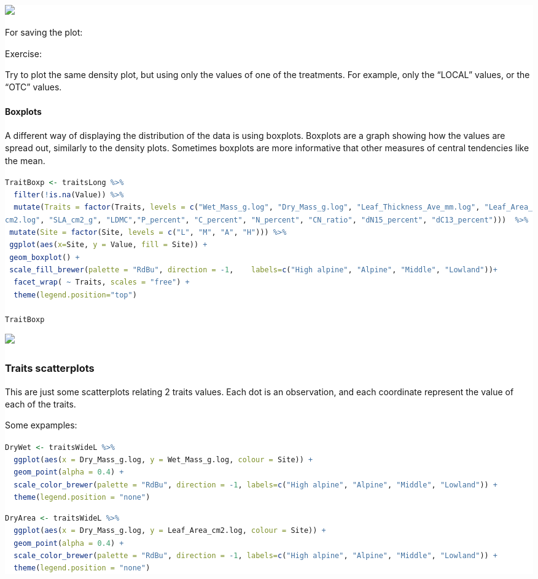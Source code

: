 ![](R_tutorial_China_files/figure-gfm/Density%20plot-1.png)

For saving the plot:

Exercise:

Try to plot the same density plot, but using only the values of one of
the treatments. For example, only the “LOCAL” values, or the “OTC”
values.

#### Boxplots

A different way of displaying the distribution of the data is using
boxplots. Boxplots are a graph showing how the values are spread out,
similarly to the density plots. Sometimes boxplots are more informative
that other measures of central tendencies like the mean.

``` r
TraitBoxp <- traitsLong %>% 
  filter(!is.na(Value)) %>% 
  mutate(Traits = factor(Traits, levels = c("Wet_Mass_g.log", "Dry_Mass_g.log", "Leaf_Thickness_Ave_mm.log", "Leaf_Area_cm2.log", "SLA_cm2_g", "LDMC","P_percent", "C_percent", "N_percent", "CN_ratio", "dN15_percent", "dC13_percent")))  %>% 
 mutate(Site = factor(Site, levels = c("L", "M", "A", "H"))) %>% 
 ggplot(aes(x=Site, y = Value, fill = Site)) +
 geom_boxplot() +
 scale_fill_brewer(palette = "RdBu", direction = -1,    labels=c("High alpine", "Alpine", "Middle", "Lowland"))+
  facet_wrap( ~ Traits, scales = "free") +
  theme(legend.position="top")

TraitBoxp
```

![](R_tutorial_China_files/figure-gfm/Boxplots-1.png)

### Traits scatterplots

This are just some scatterplots relating 2 traits values. Each dot is an
observation, and each coordinate represent the value of each of the
traits.

Some expamples:

``` r
DryWet <- traitsWideL %>% 
  ggplot(aes(x = Dry_Mass_g.log, y = Wet_Mass_g.log, colour = Site)) +
  geom_point(alpha = 0.4) +
  scale_color_brewer(palette = "RdBu", direction = -1, labels=c("High alpine", "Alpine", "Middle", "Lowland")) +
  theme(legend.position = "none")
```

``` r
DryArea <- traitsWideL %>% 
  ggplot(aes(x = Dry_Mass_g.log, y = Leaf_Area_cm2.log, colour = Site)) +
  geom_point(alpha = 0.4) +
  scale_color_brewer(palette = "RdBu", direction = -1, labels=c("High alpine", "Alpine", "Middle", "Lowland")) +
  theme(legend.position = "none")
```
